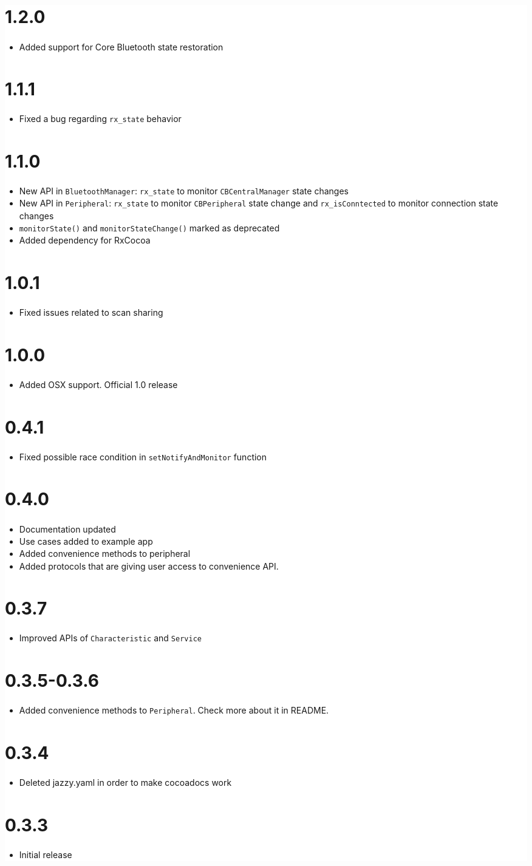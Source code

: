 # 1.2.0
- Added support for Core Bluetooth state restoration

# 1.1.1
- Fixed a bug regarding `rx_state` behavior

# 1.1.0

- New API in `BluetoothManager`: `rx_state` to monitor `CBCentralManager` state changes
- New API in `Peripheral`: `rx_state` to monitor `CBPeripheral` state change and `rx_isConntected` to monitor connection state changes
- `monitorState()` and `monitorStateChange()` marked as deprecated
- Added dependency for RxCocoa

# 1.0.1


- Fixed issues related to scan sharing


# 1.0.0


- Added OSX support. Official 1.0 release


# 0.4.1


- Fixed possible race condition in `setNotifyAndMonitor` function


# 0.4.0

- Documentation updated
- Use cases added to example app
- Added convenience methods to peripheral
- Added protocols that are giving user access to convenience API.


# 0.3.7


- Improved APIs of `Characteristic` and `Service`


# 0.3.5-0.3.6

- Added convenience methods to `Peripheral`. Check more about it in README.

# 0.3.4

- Deleted jazzy.yaml in order to make cocoadocs work

# 0.3.3
- Initial release
